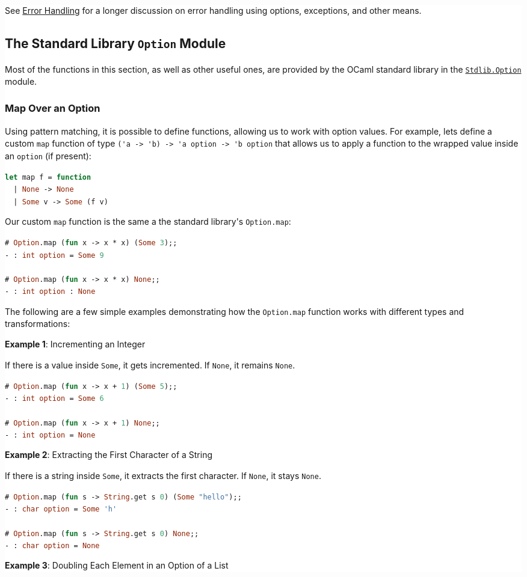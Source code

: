 See [Error Handling](/docs/error-handling) for a longer discussion on error handling using options, exceptions, and other means.

## The Standard Library `Option` Module

Most of the functions in this section, as well as other useful ones, are provided by the OCaml standard library in the [`Stdlib.Option`](/manual/api/Option.html) module.

### Map Over an Option

Using pattern matching, it is possible to define functions, allowing us to work with option values. For example, lets define a custom `map` function of type `('a -> 'b) -> 'a option -> 'b option` that allows us to apply a function to the wrapped value inside an `option` (if present):

```ocaml
let map f = function
  | None -> None
  | Some v -> Some (f v)
```

Our custom `map` function is the same a the standard library's `Option.map`:

```ocaml
# Option.map (fun x -> x * x) (Some 3);;
- : int option = Some 9

# Option.map (fun x -> x * x) None;;
- : int option : None
```

The following are a few simple examples demonstrating how the `Option.map` function works with different types and transformations:

**Example 1**: Incrementing an Integer

If there is a value inside `Some`, it gets incremented. If `None`, it remains `None`.

```ocaml
# Option.map (fun x -> x + 1) (Some 5);;
- : int option = Some 6

# Option.map (fun x -> x + 1) None;;
- : int option = None
```

**Example 2**: Extracting the First Character of a String

If there is a string inside `Some`, it extracts the first character. If `None`, it stays `None`.

```ocaml
# Option.map (fun s -> String.get s 0) (Some "hello");;
- : char option = Some 'h'

# Option.map (fun s -> String.get s 0) None;;
- : char option = None
```

**Example 3**: Doubling Each Element in an Option of a List
